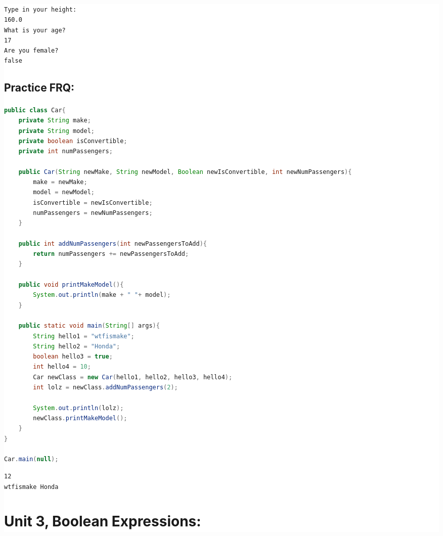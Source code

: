     Type in your height: 
    160.0 
    What is your age? 
    17
    Are you female? 
    false


## Practice FRQ:


```Java
public class Car{
    private String make;
    private String model;
    private boolean isConvertible;
    private int numPassengers;

    public Car(String newMake, String newModel, Boolean newIsConvertible, int newNumPassengers){
        make = newMake;
        model = newModel;
        isConvertible = newIsConvertible;
        numPassengers = newNumPassengers;
    }

    public int addNumPassengers(int newPassengersToAdd){
        return numPassengers += newPassengersToAdd;
    }

    public void printMakeModel(){
        System.out.println(make + " "+ model);
    }

    public static void main(String[] args){
        String hello1 = "wtfismake";
        String hello2 = "Honda";
        boolean hello3 = true;
        int hello4 = 10;
        Car newClass = new Car(hello1, hello2, hello3, hello4);
        int lolz = newClass.addNumPassengers(2);

        System.out.println(lolz);
        newClass.printMakeModel();
    }
}

Car.main(null);
```

    12
    wtfismake Honda


# Unit 3, Boolean Expressions:
